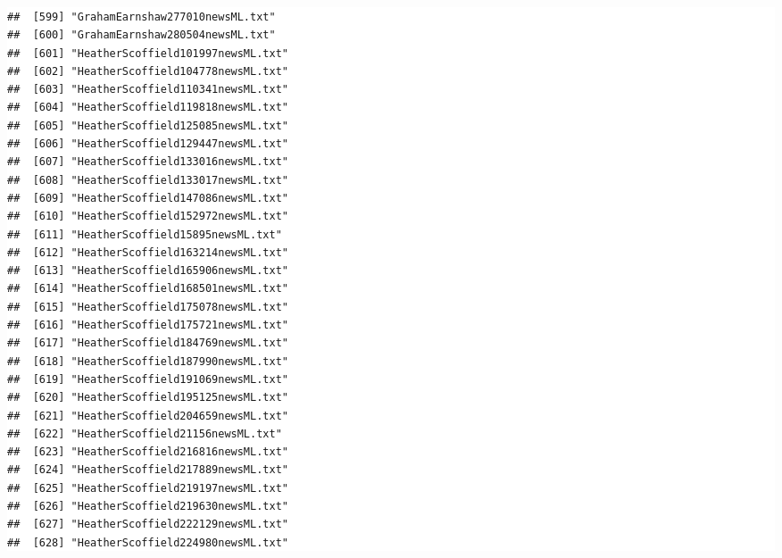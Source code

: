     ##  [599] "GrahamEarnshaw277010newsML.txt"   
    ##  [600] "GrahamEarnshaw280504newsML.txt"   
    ##  [601] "HeatherScoffield101997newsML.txt" 
    ##  [602] "HeatherScoffield104778newsML.txt" 
    ##  [603] "HeatherScoffield110341newsML.txt" 
    ##  [604] "HeatherScoffield119818newsML.txt" 
    ##  [605] "HeatherScoffield125085newsML.txt" 
    ##  [606] "HeatherScoffield129447newsML.txt" 
    ##  [607] "HeatherScoffield133016newsML.txt" 
    ##  [608] "HeatherScoffield133017newsML.txt" 
    ##  [609] "HeatherScoffield147086newsML.txt" 
    ##  [610] "HeatherScoffield152972newsML.txt" 
    ##  [611] "HeatherScoffield15895newsML.txt"  
    ##  [612] "HeatherScoffield163214newsML.txt" 
    ##  [613] "HeatherScoffield165906newsML.txt" 
    ##  [614] "HeatherScoffield168501newsML.txt" 
    ##  [615] "HeatherScoffield175078newsML.txt" 
    ##  [616] "HeatherScoffield175721newsML.txt" 
    ##  [617] "HeatherScoffield184769newsML.txt" 
    ##  [618] "HeatherScoffield187990newsML.txt" 
    ##  [619] "HeatherScoffield191069newsML.txt" 
    ##  [620] "HeatherScoffield195125newsML.txt" 
    ##  [621] "HeatherScoffield204659newsML.txt" 
    ##  [622] "HeatherScoffield21156newsML.txt"  
    ##  [623] "HeatherScoffield216816newsML.txt" 
    ##  [624] "HeatherScoffield217889newsML.txt" 
    ##  [625] "HeatherScoffield219197newsML.txt" 
    ##  [626] "HeatherScoffield219630newsML.txt" 
    ##  [627] "HeatherScoffield222129newsML.txt" 
    ##  [628] "HeatherScoffield224980newsML.txt" 